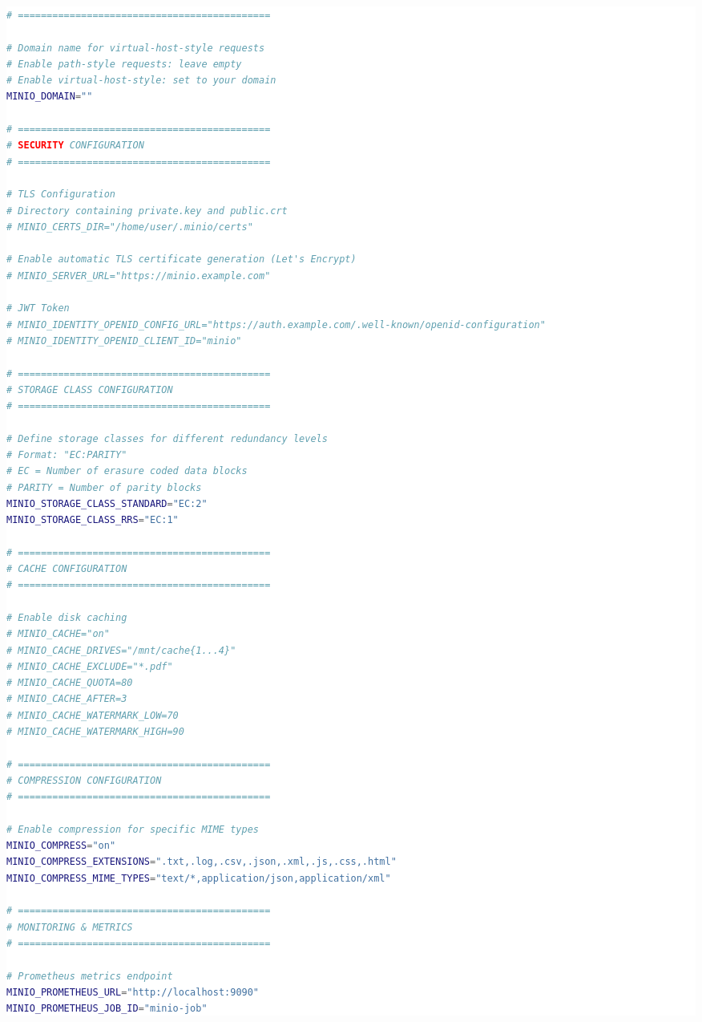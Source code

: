 ```bash
# ============================================

# Domain name for virtual-host-style requests
# Enable path-style requests: leave empty
# Enable virtual-host-style: set to your domain
MINIO_DOMAIN=""

# ============================================
# SECURITY CONFIGURATION
# ============================================

# TLS Configuration
# Directory containing private.key and public.crt
# MINIO_CERTS_DIR="/home/user/.minio/certs"

# Enable automatic TLS certificate generation (Let's Encrypt)
# MINIO_SERVER_URL="https://minio.example.com"

# JWT Token
# MINIO_IDENTITY_OPENID_CONFIG_URL="https://auth.example.com/.well-known/openid-configuration"
# MINIO_IDENTITY_OPENID_CLIENT_ID="minio"

# ============================================
# STORAGE CLASS CONFIGURATION
# ============================================

# Define storage classes for different redundancy levels
# Format: "EC:PARITY"
# EC = Number of erasure coded data blocks
# PARITY = Number of parity blocks
MINIO_STORAGE_CLASS_STANDARD="EC:2"
MINIO_STORAGE_CLASS_RRS="EC:1"

# ============================================
# CACHE CONFIGURATION
# ============================================

# Enable disk caching
# MINIO_CACHE="on"
# MINIO_CACHE_DRIVES="/mnt/cache{1...4}"
# MINIO_CACHE_EXCLUDE="*.pdf"
# MINIO_CACHE_QUOTA=80
# MINIO_CACHE_AFTER=3
# MINIO_CACHE_WATERMARK_LOW=70
# MINIO_CACHE_WATERMARK_HIGH=90

# ============================================
# COMPRESSION CONFIGURATION
# ============================================

# Enable compression for specific MIME types
MINIO_COMPRESS="on"
MINIO_COMPRESS_EXTENSIONS=".txt,.log,.csv,.json,.xml,.js,.css,.html"
MINIO_COMPRESS_MIME_TYPES="text/*,application/json,application/xml"

# ============================================
# MONITORING & METRICS
# ============================================

# Prometheus metrics endpoint
MINIO_PROMETHEUS_URL="http://localhost:9090"
MINIO_PROMETHEUS_JOB_ID="minio-job"

```